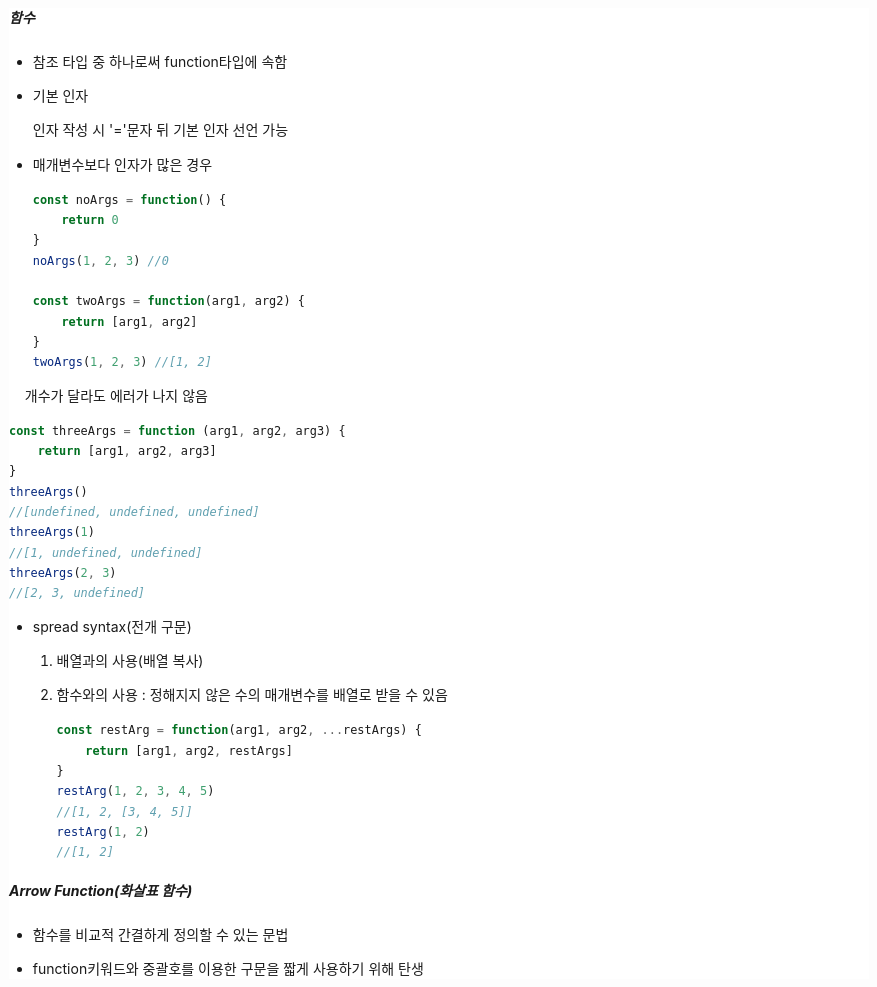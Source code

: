 ##### 함수

- 참조 타입 중 하나로써 function타입에 속함

- 기본 인자
  
  인자 작성 시 '='문자 뒤 기본 인자 선언 가능

- 매개변수보다 인자가 많은 경우
  
  ```javascript
  const noArgs = function() {
      return 0
  }
  noArgs(1, 2, 3) //0
  
  const twoArgs = function(arg1, arg2) {
      return [arg1, arg2]
  }
  twoArgs(1, 2, 3) //[1, 2]
  ```

    개수가 달라도 에러가 나지 않음

```javascript
const threeArgs = function (arg1, arg2, arg3) {
    return [arg1, arg2, arg3]
}
threeArgs()
//[undefined, undefined, undefined]
threeArgs(1)
//[1, undefined, undefined]
threeArgs(2, 3)
//[2, 3, undefined]
```

- spread syntax(전개 구문)
  
  1. 배열과의 사용(배열 복사)
  
  2. 함수와의 사용 : 정해지지 않은 수의 매개변수를 배열로 받을 수 있음
     
     ```javascript
     const restArg = function(arg1, arg2, ...restArgs) {
         return [arg1, arg2, restArgs]
     }
     restArg(1, 2, 3, 4, 5)
     //[1, 2, [3, 4, 5]]
     restArg(1, 2)
     //[1, 2]
     ```

##### Arrow Function(화살표 함수)

- 함수를 비교적 간결하게 정의할 수 있는 문법

- function키워드와 중괄호를 이용한 구문을 짧게 사용하기 위해 탄생
  
